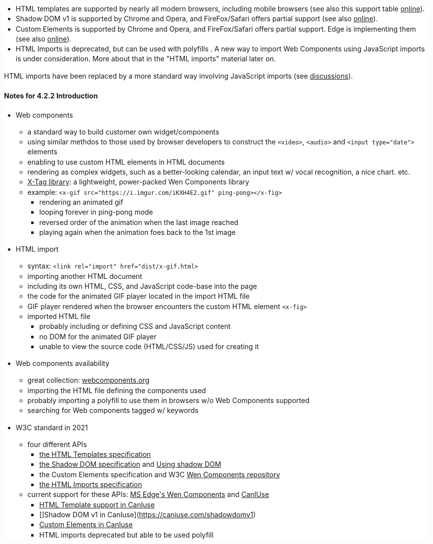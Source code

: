 + HTML templates are supported by nearly all modern browsers, including mobile browsers (see also this support table [online](https://caniuse.com/#feat=template)).
+ Shadow DOM v1 is supported by Chrome and Opera, and FireFox/Safari offers partial support (see also [online](https://caniuse.com/#feat=shadowdomv1)).
+ Custom Elements is supported by Chrome and Opera, and FireFox/Safari offers partial support. Edge is implementing them (see also [online](https://caniuse.com/#feat=custom-elementsv1)).
+ HTML Imports is deprecated, but can be used with polyfills . A new way to import Web Components using JavaScript imports is under consideration. More about that in the "HTML imports" material later on.

HTML imports have been replaced by a more standard way involving JavaScript imports (see [discussions](https://bit.ly/36X9wN8)).


#### Notes for 4.2.2 Introduction

+ Web components
  + a standard way to build customer own widget/components
  + using similar methdos to those used by browser developers to construct the `<video>`, `<audio>` and `<input type="date">` elements
  + enabling to use custom HTML elements in HTML documents
  + rendering as complex widgets, such as a better-looking calendar, an input text w/ vocal recognition, a nice chart. etc.
  + [X-Tag library](https://x-tag.github.io/): a lightweight, power-packed Wen Components library
  + example: `<x-gif src="https://i.imgur.com/iKXH4E2.gif" ping-pong></x-fig>`
    + rendering an animated gif
    + looping forever in ping-pong mode
    + reversed order of the animation when the last image reached
    + playing again when the animation foes back to the 1st image

+ HTML import
  + syntax: `<link rel="import" href="dist/x-gif.html>`
  + importing another HTML document
  + including its own HTML, CSS, and JavaScript code-base into the page
  + the code for the animated GIF player located in the import HTML file
  + GIF player rendered when the browser encounters the custom HTML element `<x-fig>`
  + imported HTML file 
    + probably including or defining CSS and JavaScript content
    + no DOM for the animated GIF player
    + unable to view the source code (HTML/CSS/JS) used for creating it

+ Web components availability
  + great collection: [webcomponents.org](https://www.webcomponents.org/)
  + importing the HTML file defining the components used
  + probably importing a polyfill to use them in browsers w/o Web Components supported
  + searching for Web components tagged w/ keywords

+ W3C standard in 2021
  + four different APIs
    + [the HTML Templates specification](https://www.w3.org/TR/html-templates/)
    + [the Shadow DOM specification](https://www.w3.org/TR/shadow-dom/) and [Using shadow DOM](https://mzl.la/2Vc2mly)
    + the Custom Elements specification and W3C [Wen Components repository](https://github.com/w3c/webcomponents/)
    + [the HTML Imports specification](https://w3c.github.io/webcomponents/spec/imports/)
  + current support for these APIs: [MS Edge's Wen Components](https://bit.ly/372rZIc) and [CanIUse](https://www.caniuse.com/)
    + [HTML Template support in CanIuse](https://caniuse.com/#feat=template)
    + []Shadow DOM v1 in CanIuse](https://caniuse.com/shadowdomv1)
    + [Custom Elements in CanIuse](https://caniuse.com/custom-elementsv1)
    + HTML imports deprecated but able to be used polyfill
